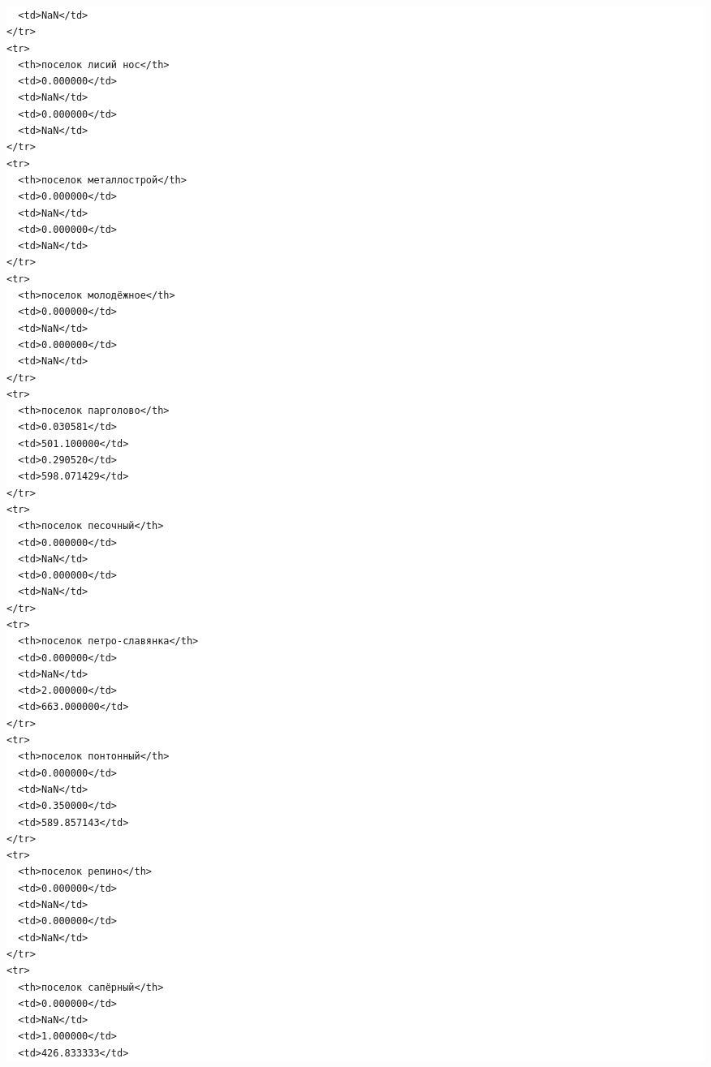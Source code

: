       <td>NaN</td>
    </tr>
    <tr>
      <th>поселок лисий нос</th>
      <td>0.000000</td>
      <td>NaN</td>
      <td>0.000000</td>
      <td>NaN</td>
    </tr>
    <tr>
      <th>поселок металлострой</th>
      <td>0.000000</td>
      <td>NaN</td>
      <td>0.000000</td>
      <td>NaN</td>
    </tr>
    <tr>
      <th>поселок молодёжное</th>
      <td>0.000000</td>
      <td>NaN</td>
      <td>0.000000</td>
      <td>NaN</td>
    </tr>
    <tr>
      <th>поселок парголово</th>
      <td>0.030581</td>
      <td>501.100000</td>
      <td>0.290520</td>
      <td>598.071429</td>
    </tr>
    <tr>
      <th>поселок песочный</th>
      <td>0.000000</td>
      <td>NaN</td>
      <td>0.000000</td>
      <td>NaN</td>
    </tr>
    <tr>
      <th>поселок петро-славянка</th>
      <td>0.000000</td>
      <td>NaN</td>
      <td>2.000000</td>
      <td>663.000000</td>
    </tr>
    <tr>
      <th>поселок понтонный</th>
      <td>0.000000</td>
      <td>NaN</td>
      <td>0.350000</td>
      <td>589.857143</td>
    </tr>
    <tr>
      <th>поселок репино</th>
      <td>0.000000</td>
      <td>NaN</td>
      <td>0.000000</td>
      <td>NaN</td>
    </tr>
    <tr>
      <th>поселок сапёрный</th>
      <td>0.000000</td>
      <td>NaN</td>
      <td>1.000000</td>
      <td>426.833333</td>